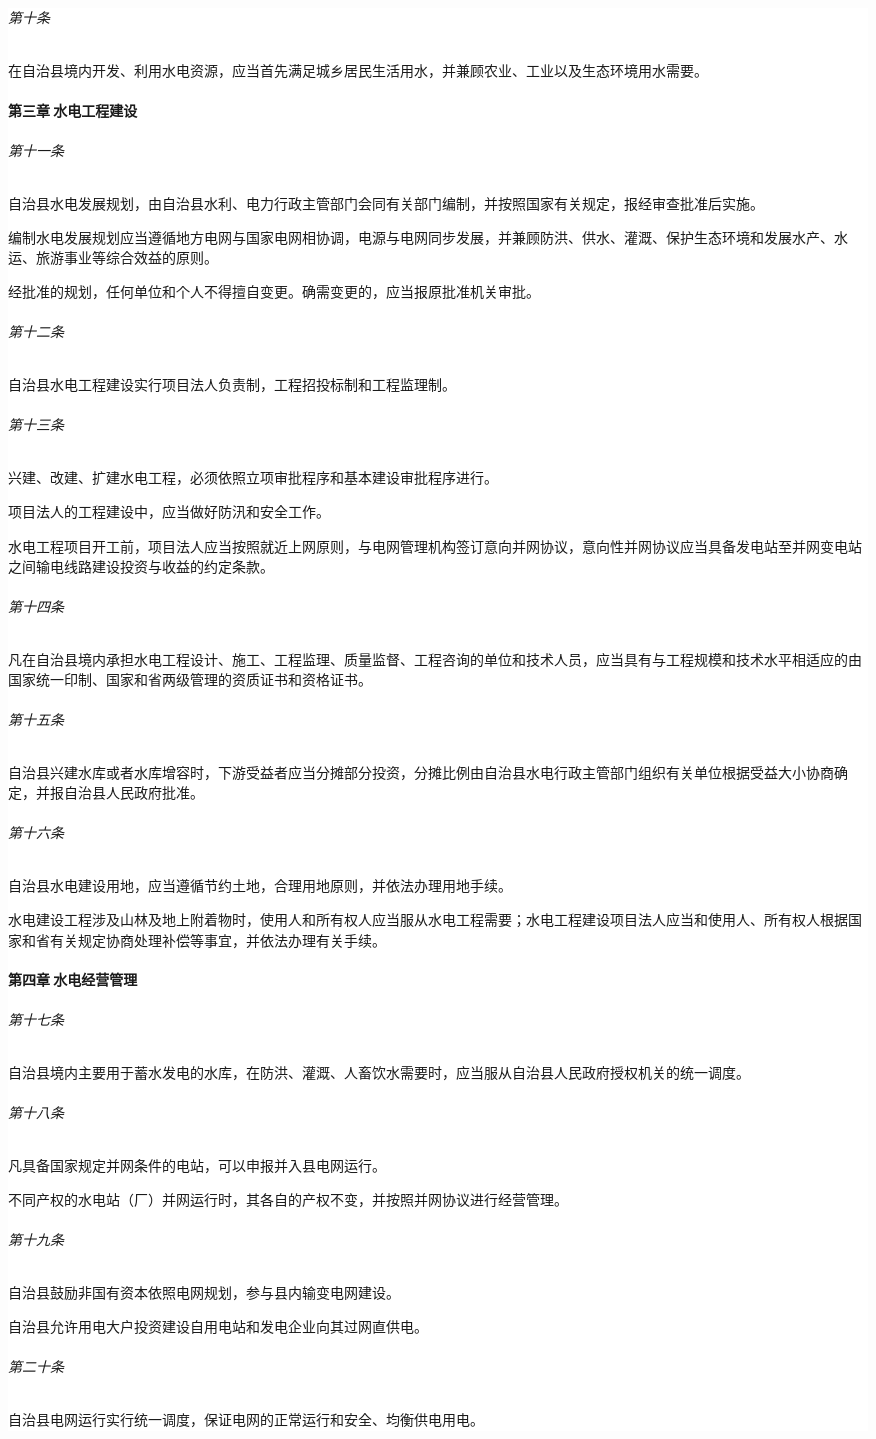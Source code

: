 ###### 第十条

在自治县境内开发、利用水电资源，应当首先满足城乡居民生活用水，并兼顾农业、工业以及生态环境用水需要。

#### 第三章 水电工程建设

###### 第十一条

自治县水电发展规划，由自治县水利、电力行政主管部门会同有关部门编制，并按照国家有关规定，报经审查批准后实施。

编制水电发展规划应当遵循地方电网与国家电网相协调，电源与电网同步发展，并兼顾防洪、供水、灌溉、保护生态环境和发展水产、水运、旅游事业等综合效益的原则。

经批准的规划，任何单位和个人不得擅自变更。确需变更的，应当报原批准机关审批。

###### 第十二条

自治县水电工程建设实行项目法人负责制，工程招投标制和工程监理制。

###### 第十三条

兴建、改建、扩建水电工程，必须依照立项审批程序和基本建设审批程序进行。

项目法人的工程建设中，应当做好防汛和安全工作。

水电工程项目开工前，项目法人应当按照就近上网原则，与电网管理机构签订意向并网协议，意向性并网协议应当具备发电站至并网变电站之间输电线路建设投资与收益的约定条款。

###### 第十四条

凡在自治县境内承担水电工程设计、施工、工程监理、质量监督、工程咨询的单位和技术人员，应当具有与工程规模和技术水平相适应的由国家统一印制、国家和省两级管理的资质证书和资格证书。

###### 第十五条

自治县兴建水库或者水库增容时，下游受益者应当分摊部分投资，分摊比例由自治县水电行政主管部门组织有关单位根据受益大小协商确定，并报自治县人民政府批准。

###### 第十六条

自治县水电建设用地，应当遵循节约土地，合理用地原则，并依法办理用地手续。

水电建设工程涉及山林及地上附着物时，使用人和所有权人应当服从水电工程需要；水电工程建设项目法人应当和使用人、所有权人根据国家和省有关规定协商处理补偿等事宜，并依法办理有关手续。

#### 第四章 水电经营管理

###### 第十七条

自治县境内主要用于蓄水发电的水库，在防洪、灌溉、人畜饮水需要时，应当服从自治县人民政府授权机关的统一调度。

###### 第十八条

凡具备国家规定并网条件的电站，可以申报并入县电网运行。

不同产权的水电站（厂）并网运行时，其各自的产权不变，并按照并网协议进行经营管理。

###### 第十九条

自治县鼓励非国有资本依照电网规划，参与县内输变电网建设。

自治县允许用电大户投资建设自用电站和发电企业向其过网直供电。

###### 第二十条

自治县电网运行实行统一调度，保证电网的正常运行和安全、均衡供电用电。
